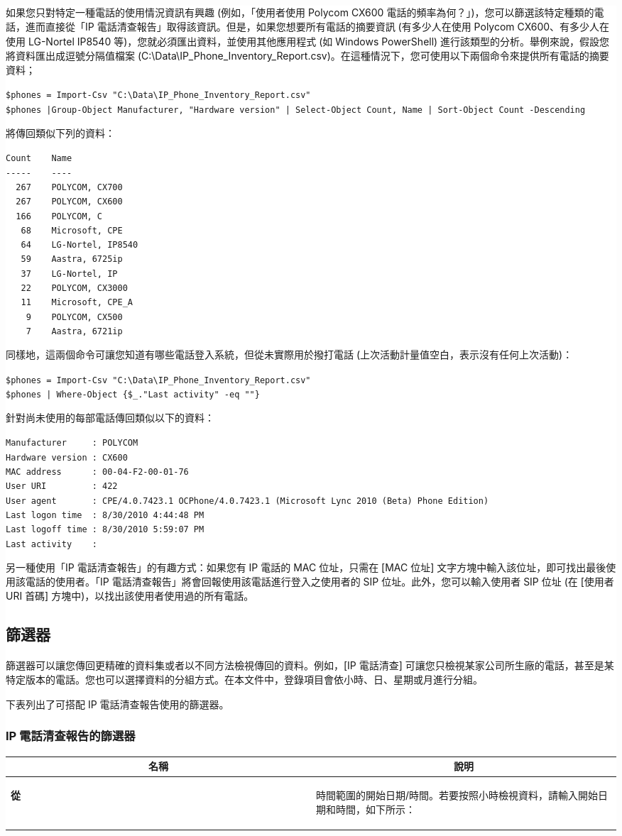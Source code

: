 如果您只對特定一種電話的使用情況資訊有興趣 (例如，「使用者使用 Polycom CX600 電話的頻率為何？」)，您可以篩選該特定種類的電話，進而直接從「IP 電話清查報告」取得該資訊。但是，如果您想要所有電話的摘要資訊 (有多少人在使用 Polycom CX600、有多少人在使用 LG-Nortel IP8540 等)，您就必須匯出資料，並使用其他應用程式 (如 Windows PowerShell) 進行該類型的分析。舉例來說，假設您將資料匯出成逗號分隔值檔案 (C:\\Data\\IP\_Phone\_Inventory\_Report.csv)。在這種情況下，您可使用以下兩個命令來提供所有電話的摘要資料；

    $phones = Import-Csv "C:\Data\IP_Phone_Inventory_Report.csv"
    $phones |Group-Object Manufacturer, "Hardware version" | Select-Object Count, Name | Sort-Object Count -Descending

將傳回類似下列的資料：

    Count    Name
    -----    ----
      267    POLYCOM, CX700
      267    POLYCOM, CX600
      166    POLYCOM, C
       68    Microsoft, CPE
       64    LG-Nortel, IP8540
       59    Aastra, 6725ip
       37    LG-Nortel, IP
       22    POLYCOM, CX3000
       11    Microsoft, CPE_A
        9    POLYCOM, CX500
        7    Aastra, 6721ip

同樣地，這兩個命令可讓您知道有哪些電話登入系統，但從未實際用於撥打電話 (上次活動計量值空白，表示沒有任何上次活動)：

    $phones = Import-Csv "C:\Data\IP_Phone_Inventory_Report.csv"
    $phones | Where-Object {$_."Last activity" -eq ""}

針對尚未使用的每部電話傳回類似以下的資料：

    Manufacturer     : POLYCOM
    Hardware version : CX600
    MAC address      : 00-04-F2-00-01-76
    User URI         : 422
    User agent       : CPE/4.0.7423.1 OCPhone/4.0.7423.1 (Microsoft Lync 2010 (Beta) Phone Edition)
    Last logon time  : 8/30/2010 4:44:48 PM
    Last logoff time : 8/30/2010 5:59:07 PM
    Last activity    :

另一種使用「IP 電話清查報告」的有趣方式：如果您有 IP 電話的 MAC 位址，只需在 \[MAC 位址\] 文字方塊中輸入該位址，即可找出最後使用該電話的使用者。「IP 電話清查報告」將會回報使用該電話進行登入之使用者的 SIP 位址。此外，您可以輸入使用者 SIP 位址 (在 \[使用者 URI 首碼\] 方塊中)，以找出該使用者使用過的所有電話。

## 篩選器

篩選器可以讓您傳回更精確的資料集或者以不同方法檢視傳回的資料。例如，\[IP 電話清查\] 可讓您只檢視某家公司所生廠的電話，甚至是某特定版本的電話。您也可以選擇資料的分組方式。在本文件中，登錄項目會依小時、日、星期或月進行分組。

下表列出了可搭配 IP 電話清查報告使用的篩選器。

### IP 電話清查報告的篩選器

<table>
<colgroup>
<col style="width: 50%" />
<col style="width: 50%" />
</colgroup>
<thead>
<tr class="header">
<th>名稱</th>
<th>說明</th>
</tr>
</thead>
<tbody>
<tr class="odd">
<td><p><strong>從</strong></p></td>
<td><p>時間範圍的開始日期/時間。若要按照小時檢視資料，請輸入開始日期和時間，如下所示：</p>